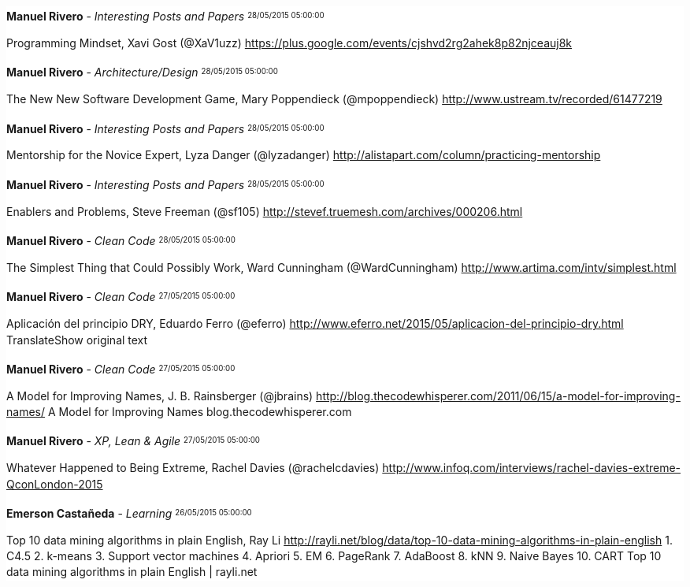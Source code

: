 
<strong>Manuel Rivero</strong> - <em>Interesting Posts and Papers</em> <sup><sub>28/05/2015 05:00:00</sub></sup>

Programming Mindset, Xavi Gost (@XaV1uzz) <a target="_blank" href="https://plus.google.com/events/cjshvd2rg2ahek8p82njceauj8k">https://plus.google.com/events/cjshvd2rg2ahek8p82njceauj8k</a>


<strong>Manuel Rivero</strong> - <em>Architecture/Design</em> <sup><sub>28/05/2015 05:00:00</sub></sup>

The New New Software Development Game, Mary Poppendieck (@mpoppendieck) <a target="_blank" href="http://www.ustream.tv/recorded/61477219">http://www.ustream.tv/recorded/61477219</a>


<strong>Manuel Rivero</strong> - <em>Interesting Posts and Papers</em> <sup><sub>28/05/2015 05:00:00</sub></sup>

Mentorship for the Novice Expert, Lyza Danger (@lyzadanger) <a target="_blank" href="http://alistapart.com/column/practicing-mentorship">http://alistapart.com/column/practicing-mentorship</a>


<strong>Manuel Rivero</strong> - <em>Interesting Posts and Papers</em> <sup><sub>28/05/2015 05:00:00</sub></sup>

Enablers and Problems, Steve Freeman (@sf105) <a target="_blank" href="http://stevef.truemesh.com/archives/000206.html">http://stevef.truemesh.com/archives/000206.html</a>


<strong>Manuel Rivero</strong> - <em>Clean Code</em> <sup><sub>28/05/2015 05:00:00</sub></sup>

The Simplest Thing that Could Possibly Work, Ward Cunningham (@WardCunningham) <a target="_blank" href="http://www.artima.com/intv/simplest.html">http://www.artima.com/intv/simplest.html</a>


<strong>Manuel Rivero</strong> - <em>Clean Code</em> <sup><sub>27/05/2015 05:00:00</sub></sup>

Aplicación del principio DRY, Eduardo Ferro (@eferro) <a target="_blank" href="http://www.eferro.net/2015/05/aplicacion-del-principio-dry.html">http://www.eferro.net/2015/05/aplicacion-del-principio-dry.html</a> TranslateShow original text


<strong>Manuel Rivero</strong> - <em>Clean Code</em> <sup><sub>27/05/2015 05:00:00</sub></sup>

A Model for Improving Names, J. B. Rainsberger (@jbrains) <a target="_blank" href="http://blog.thecodewhisperer.com/2011/06/15/a-model-for-improving-names/">http://blog.thecodewhisperer.com/2011/06/15/a-model-for-improving-names/</a> A Model for Improving Names blog.thecodewhisperer.com


<strong>Manuel Rivero</strong> - <em>XP, Lean & Agile</em> <sup><sub>27/05/2015 05:00:00</sub></sup>

Whatever Happened to Being Extreme, Rachel Davies (@rachelcdavies) <a target="_blank" href="http://www.infoq.com/interviews/rachel-davies-extreme-QconLondon-2015">http://www.infoq.com/interviews/rachel-davies-extreme-QconLondon-2015</a>


<strong>Emerson Castañeda</strong> - <em>Learning</em> <sup><sub>26/05/2015 05:00:00</sub></sup>

Top 10 data mining algorithms in plain English, Ray Li <a target="_blank" href="http://rayli.net/blog/data/top-10-data-mining-algorithms-in-plain-english">http://rayli.net/blog/data/top-10-data-mining-algorithms-in-plain-english</a> 1. C4.5 2. k-means 3. Support vector machines 4. Apriori 5. EM 6. PageRank 7. AdaBoost 8. kNN 9. Naive Bayes 10. CART Top 10 data mining algorithms in plain English | rayli.net
